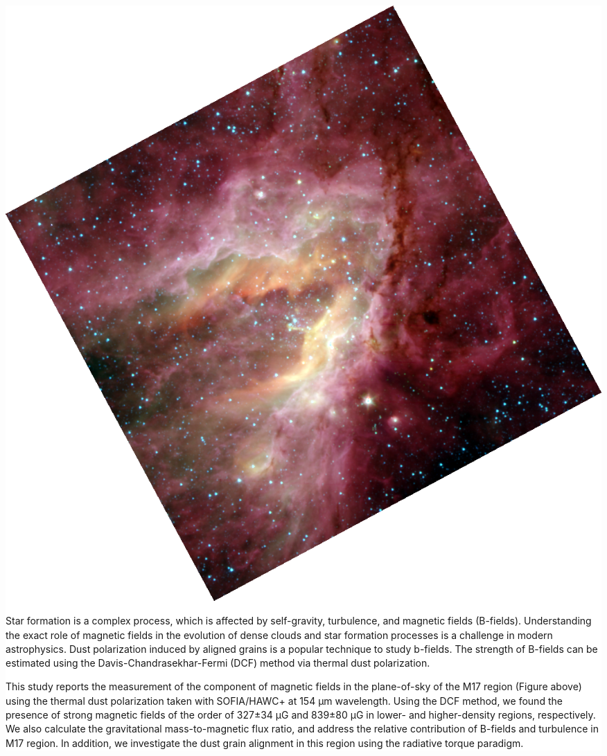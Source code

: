 <img src="/images/M17_GLM_Spitzer_cube_arcsinh.png" alt="M17 Spitzer" width="100%">

Star formation is a complex process, which is affected by self-gravity, turbulence, and magnetic fields (B-fields). Understanding the exact role of magnetic fields in the evolution of dense clouds and star  formation processes is a challenge in modern astrophysics. Dust polarization induced by aligned grains is a popular technique to study b-fields. The strength of B-fields can be estimated using the Davis-Chandrasekhar-Fermi (DCF) method via thermal dust polarization.

This study reports the measurement of the component of magnetic fields in the plane-of-sky of the M17 region (Figure above) using the thermal dust polarization taken with SOFIA/HAWC+ at 154 μm wavelength. Using the DCF method, we found the presence of strong magnetic fields of the order of 327±34 μG and 839±80 μG in lower- and higher-density regions, respectively. We also calculate the gravitational mass-to-magnetic flux ratio, and address the relative contribution of B-fields and turbulence in M17 region. In addition, we investigate the dust grain alignment in this region using the radiative torque paradigm.

